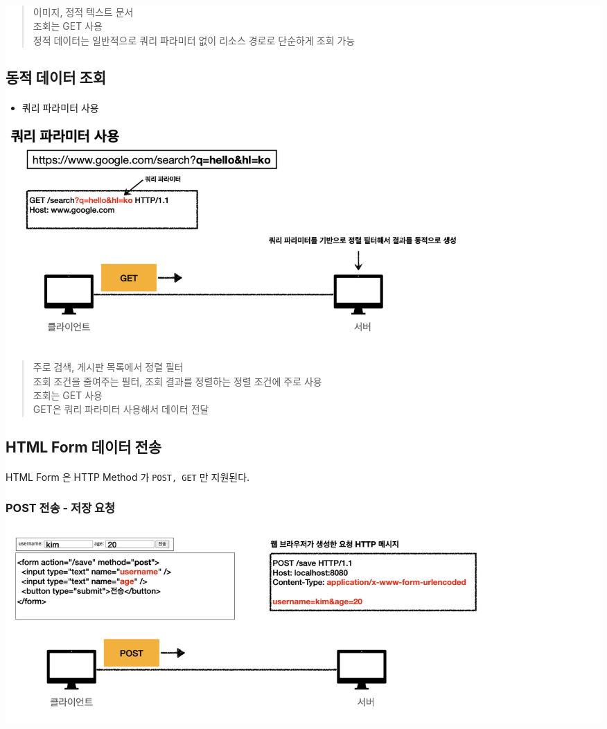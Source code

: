 > 이미지, 정적 텍스트 문서  
> 조회는 GET 사용  
> 정적 데이터는 일반적으로 쿼리 파라미터 없이 리소스 경로로 단순하게 조회 가능

## 동적 데이터 조회

- 쿼리 파라미터 사용

<img src="../img/http/쿼리파라미터사용-동적데이터조회.png" width="700px">

> 주로 검색, 게시판 목록에서 정렬 필터  
> 조회 조건을 줄여주는 필터, 조회 결과를 정렬하는 정렬 조건에 주로 사용  
> 조회는 GET 사용  
> GET은 쿼리 파라미터 사용해서 데이터 전달  

## HTML Form 데이터 전송

HTML Form 은 HTTP Method 가 `POST, GET` 만 지원된다.

### POST 전송 - 저장 요청

<img src="../img/http/HTML-Form-POST.png" width="700px">
